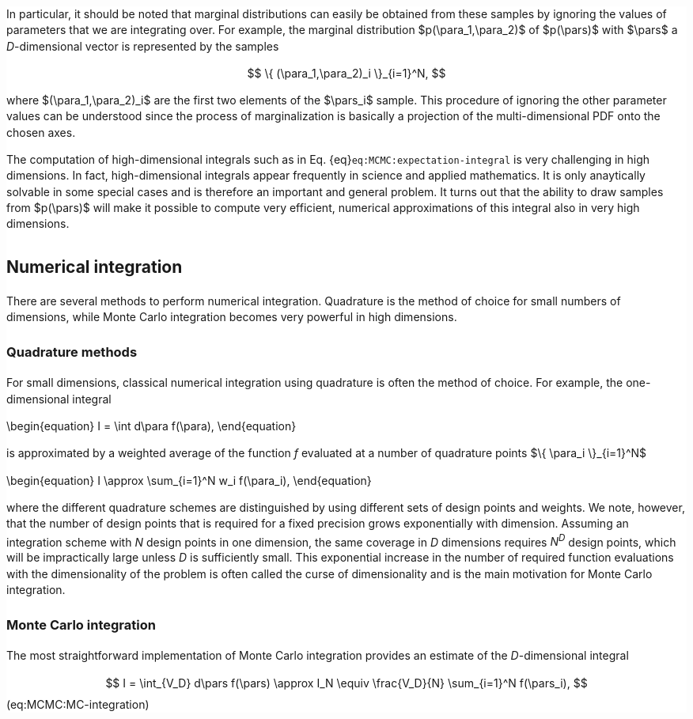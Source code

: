 In particular, it should be noted that marginal distributions can easily be obtained from these samples by ignoring the values of parameters that we are integrating over. For example, the marginal distribution $p(\para_1,\para_2)$ of $p(\pars)$ with $\pars$ a $D$-dimensional vector is represented by the samples 

$$
\{ (\para_1,\para_2)_i \}_{i=1}^N,
$$

where $(\para_1,\para_2)_i$ are the first two elements of the $\pars_i$ sample. This procedure of ignoring the other parameter values can be understood since the process of marginalization is basically a projection of the multi-dimensional PDF onto the chosen axes. 

The computation of high-dimensional integrals such as in Eq. {eq}`eq:MCMC:expectation-integral` is very challenging in high dimensions. In fact, high-dimensional integrals appear frequently in science and applied mathematics. It is only anaytically solvable in some special cases and is therefore an important and general problem. It turns out that the ability to draw samples from $p(\pars)$ will make it possible to compute very efficient, numerical approximations of this integral also in very high dimensions.

## Numerical integration

There are several methods to perform numerical integration. Quadrature is the method of choice for small numbers of dimensions, while Monte Carlo integration becomes very powerful in high dimensions.

### Quadrature methods

For small dimensions, classical numerical integration using quadrature is often the method of choice. For example, the one-dimensional integral

\begin{equation}
I = \int d\para f(\para),
\end{equation}

is approximated by a weighted average of the function $f$ evaluated at a number of quadrature points $\{ \para_i \}_{i=1}^N$

\begin{equation}
I \approx \sum_{i=1}^N w_i f(\para_i),
\end{equation}

where the different quadrature schemes are distinguished by using different sets of design points and weights. We note, however, that the number of design points that is required for a fixed precision grows exponentially with dimension. Assuming an integration scheme with $N$ design points in one dimension, the same coverage in $D$ dimensions requires $N^D$ design points, which will be impractically large unless $D$ is sufficiently small. This exponential increase in the number of required function evaluations with the dimensionality of the problem is often called the curse of dimensionality and is the main motivation for Monte Carlo integration.

### Monte Carlo integration

The most straightforward implementation of Monte Carlo integration provides an estimate of the $D$-dimensional integral

$$
I = \int_{V_D} d\pars f(\pars) \approx I_N \equiv \frac{V_D}{N} \sum_{i=1}^N f(\pars_i),
$$ (eq:MCMC:MC-integration)
